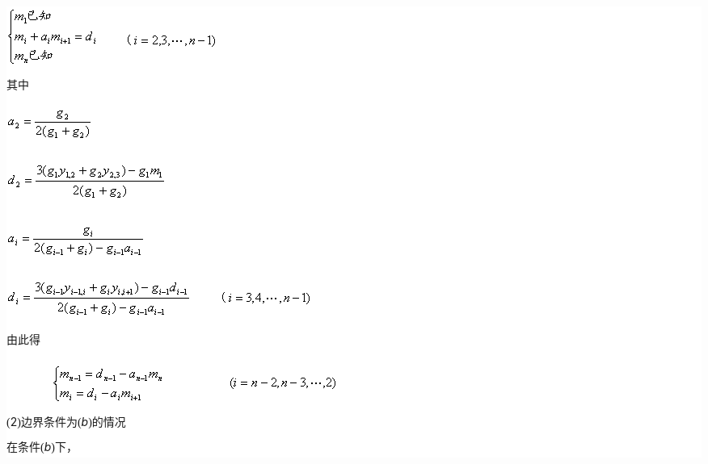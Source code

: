 <img width=115 height=75 src="res/17e9d95da129bdd93c34fb6cc6aaaa52_5891_files/image177.gif"
u1:shapes="_x0000_i1125" align=absmiddle></span></sub><span lang=EN-US
style='font-family:宋体_GB2312'>&nbsp;&nbsp;&nbsp;&nbsp;&nbsp;&nbsp;&nbsp;&nbsp;&nbsp;<sub><img
width=115 height=23 src="res/17e9d95da129bdd93c34fb6cc6aaaa52_5891_files/image179.gif"
u1:shapes="_x0000_i1126" align=absmiddle></sub></span></p>
<p class=MsoNormal style='line-height:12.0pt;layout-grid-mode:char'><span
lang=ZH-CN style='font-family:宋体_GB2312'>其中</span></p>
<p class=MsoNormal style='line-height:200%;layout-grid-mode:char'><sub><span
lang=EN-US style='font-family:宋体_GB2312'><img width=108 height=47
src="res/17e9d95da129bdd93c34fb6cc6aaaa52_5891_files/image181.gif" u1:shapes="_x0000_i1127"></span></sub></p>
<p class=MsoNormal style='line-height:200%;layout-grid-mode:char'><sub><span
lang=EN-US style='font-family:宋体_GB2312'><img width=199 height=48
src="res/17e9d95da129bdd93c34fb6cc6aaaa52_5891_files/image183.gif" u1:shapes="_x0000_i1128"></span></sub></p>
<p class=MsoNormal style='line-height:200%;layout-grid-mode:char'><sub><span
lang=EN-US style='font-family:宋体_GB2312'><img width=173 height=47
src="res/17e9d95da129bdd93c34fb6cc6aaaa52_5891_files/image185.gif" u1:shapes="_x0000_i1129"></span></sub></p>
<p class=MsoNormal style='line-height:200%;layout-grid-mode:char'><sub><span
lang=EN-US style='font-family:宋体_GB2312'><img width=229 height=48
src="res/17e9d95da129bdd93c34fb6cc6aaaa52_5891_files/image187.gif" u1:shapes="_x0000_i1130"
align=absmiddle></span></sub><span lang=EN-US style='font-family:宋体_GB2312'>&nbsp;&nbsp;&nbsp;&nbsp;&nbsp;&nbsp;&nbsp;&nbsp;&nbsp;
<sub><img width=115 height=23
src="res/17e9d95da129bdd93c34fb6cc6aaaa52_5891_files/image189.gif" u1:shapes="_x0000_i1131"
align=absmiddle></sub></span></p>
<p class=MsoNormal style='line-height:200%;layout-grid-mode:char'><span
lang=ZH-CN style='font-family:宋体_GB2312'>由此得</span><span lang=EN-US
style='font-family:宋体_GB2312'>&nbsp;&nbsp;&nbsp; </span></p>
<p class=MsoNormal style='line-height:12.0pt;layout-grid-mode:char'><sub><span
lang=EN-US style='font-family:宋体_GB2312'><img width=12 height=23
src="res/17e9d95da129bdd93c34fb6cc6aaaa52_5891_files/image191.gif" u1:shapes="_x0000_i1132"><img
width=12 height=23 src="res/17e9d95da129bdd93c34fb6cc6aaaa52_5891_files/image193.gif"
u1:shapes="_x0000_i1133"></span></sub><span lang=EN-US style='font-family:宋体_GB2312'>&nbsp;&nbsp;&nbsp;&nbsp;&nbsp;&nbsp;&nbsp;&nbsp;
<sub><img width=141 height=51
src="res/17e9d95da129bdd93c34fb6cc6aaaa52_5891_files/image195.gif" u1:shapes="_x0000_i1134"
align=absmiddle></sub>&nbsp;&nbsp;&nbsp;&nbsp;&nbsp;&nbsp;&nbsp;&nbsp;&nbsp;&nbsp;&nbsp;&nbsp;&nbsp;&nbsp;&nbsp;&nbsp;&nbsp;&nbsp;&nbsp;&nbsp;&nbsp;&nbsp;<sub><img
width=137 height=21 src="res/17e9d95da129bdd93c34fb6cc6aaaa52_5891_files/image197.gif"
u1:shapes="_x0000_i1135" align=absmiddle></sub></span></p>
<p class=MsoNormal style='line-height:12.0pt;layout-grid-mode:char'><span
lang=EN-US style='font-family:宋体_GB2312'>(</span><span lang=EN-US>2</span><span
lang=EN-US style='font-family:宋体_GB2312'>)</span><span lang=ZH-CN
style='font-family:宋体_GB2312'>边界条件为</span><span lang=EN-US style='font-family:
宋体_GB2312'>(</span><i><span lang=EN-US>b</span></i><span lang=EN-US
style='font-family:宋体_GB2312'>)</span><span lang=ZH-CN style='font-family:宋体_GB2312'>的情况</span></p>
<p class=MsoNormal style='line-height:12.0pt;layout-grid-mode:char'><span
lang=ZH-CN style='font-family:宋体_GB2312'>在条件</span><span lang=EN-US
style='font-family:宋体_GB2312'>(</span><i><span lang=EN-US>b</span></i><span
lang=EN-US style='font-family:宋体_GB2312'>)</span><span lang=ZH-CN
style='font-family:宋体_GB2312'>下，</span><sub><span lang=EN-US style='font-family:
